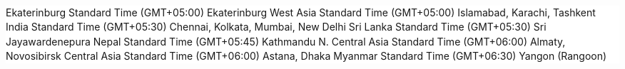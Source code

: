 </tr>

<tr>

<td>Ekaterinburg Standard Time</td>

<td>(GMT&#43;05:00) Ekaterinburg</td>

</tr>

<tr>

<td>West Asia Standard Time</td>

<td>(GMT&#43;05:00) Islamabad, Karachi, Tashkent</td>

</tr>

<tr>

<td>India Standard Time</td>

<td>(GMT&#43;05:30) Chennai, Kolkata, Mumbai, New Delhi</td>

</tr>

<tr>

<td>Sri Lanka Standard Time</td>

<td>(GMT&#43;05:30) Sri Jayawardenepura</td>

</tr>

<tr>

<td>Nepal Standard Time</td>

<td>(GMT&#43;05:45) Kathmandu</td>

</tr>

<tr>

<td>N. Central Asia Standard Time</td>

<td>(GMT&#43;06:00) Almaty, Novosibirsk</td>

</tr>

<tr>

<td>Central Asia Standard Time</td>

<td>(GMT&#43;06:00) Astana, Dhaka</td>

</tr>

<tr>

<td>Myanmar Standard Time</td>

<td>(GMT&#43;06:30) Yangon (Rangoon)</td>

</tr>
